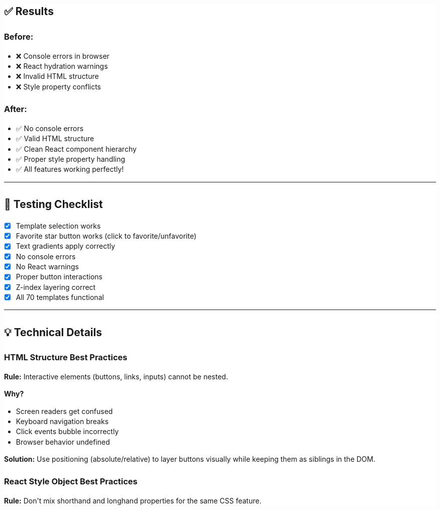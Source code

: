 
## ✅ Results

### Before:

- ❌ Console errors in browser
- ❌ React hydration warnings
- ❌ Invalid HTML structure
- ❌ Style property conflicts

### After:

- ✅ No console errors
- ✅ Valid HTML structure
- ✅ Clean React component hierarchy
- ✅ Proper style property handling
- ✅ All features working perfectly!

---

## 🧪 Testing Checklist

- [x] Template selection works
- [x] Favorite star button works (click to favorite/unfavorite)
- [x] Text gradients apply correctly
- [x] No console errors
- [x] No React warnings
- [x] Proper button interactions
- [x] Z-index layering correct
- [x] All 70 templates functional

---

## 💡 Technical Details

### HTML Structure Best Practices

**Rule:** Interactive elements (buttons, links, inputs) cannot be nested.

**Why?**

- Screen readers get confused
- Keyboard navigation breaks
- Click events bubble incorrectly
- Browser behavior undefined

**Solution:** Use positioning (absolute/relative) to layer buttons visually while keeping them as siblings in the DOM.

### React Style Object Best Practices

**Rule:** Don't mix shorthand and longhand properties for the same CSS feature.

